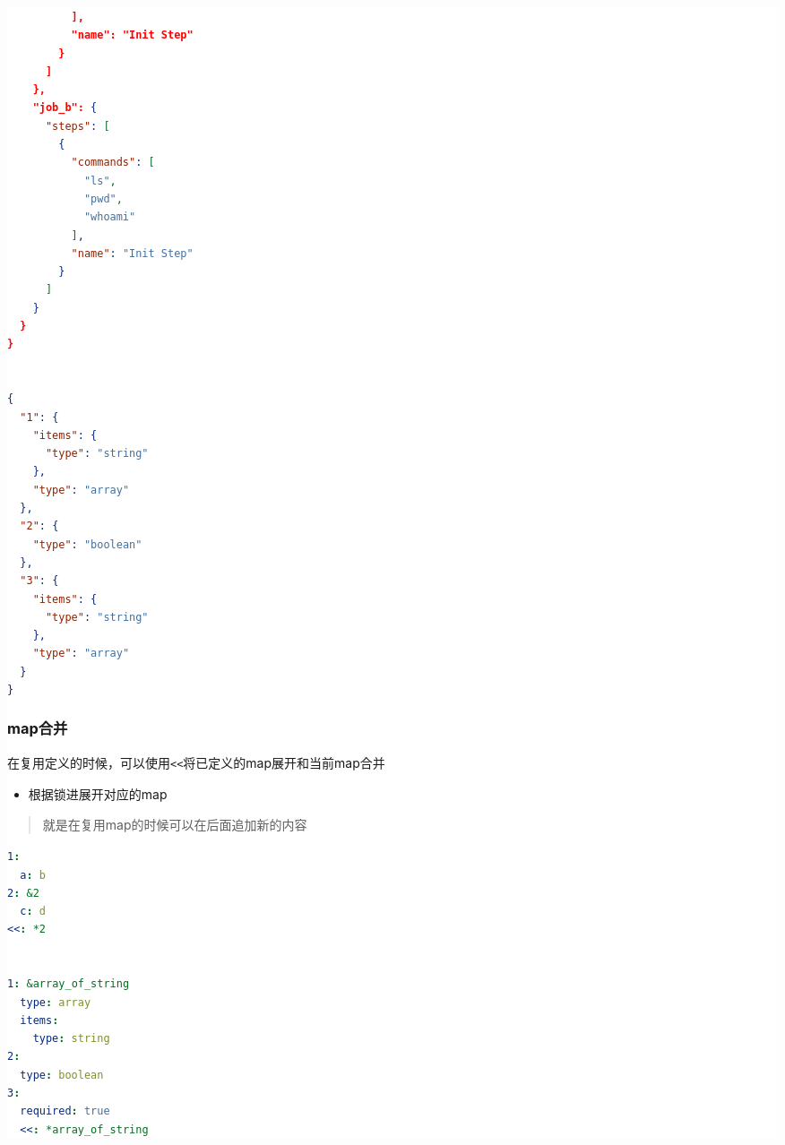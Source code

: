 ```json
          ],
          "name": "Init Step"
        }
      ]
    }, 
    "job_b": {
      "steps": [
        {
          "commands": [
            "ls",
            "pwd",
            "whoami"
          ],
          "name": "Init Step"
        }
      ]
    }
  }
}


{
  "1": {
    "items": {
      "type": "string"
    },
    "type": "array"
  }, 
  "2": {
    "type": "boolean"
  }, 
  "3": {
    "items": {
      "type": "string"
    },
    "type": "array"
  }
}
```

### map合并

在复用定义的时候，可以使用`<<`将已定义的map展开和当前map合并

- 根据锁进展开对应的map

> 就是在复用map的时候可以在后面追加新的内容

```yaml
1:
  a: b
2: &2
  c: d
<<: *2


1: &array_of_string
  type: array
  items:
    type: string
2:
  type: boolean
3:
  required: true
  <<: *array_of_string
```